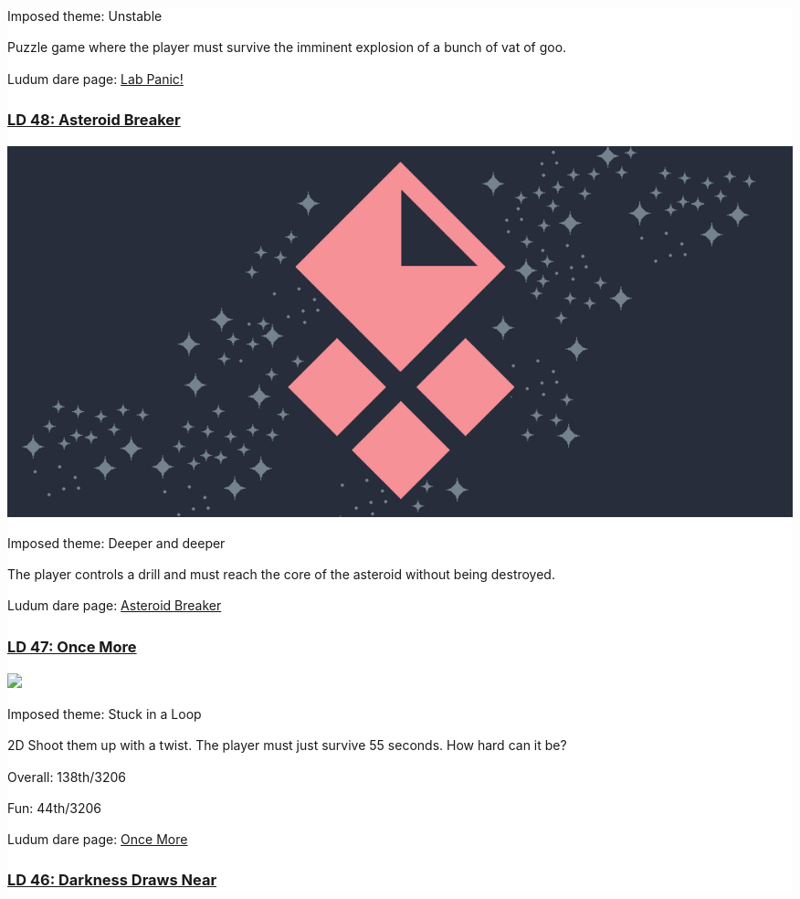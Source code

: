Imposed theme: Unstable

Puzzle game where the player must survive the imminent explosion of a bunch of vat of goo.

Ludum dare page: [Lab Panic!](https://ldjam.com/events/ludum-dare/49/lab-panic)

### [LD 48: Asteroid Breaker](https://ldjam.com/events/ludum-dare/48/asteroid-breaker)

<img src="art/asteroid_breaker_banner.PNG"/>

Imposed theme: Deeper and deeper

The player controls a drill and must reach the core of the asteroid without being destroyed.

Ludum dare page: [Asteroid Breaker](https://ldjam.com/events/ludum-dare/48/asteroid-breaker)

### [LD 47: Once More](https://ldjam.com/events/ludum-dare/47/once-more-dear-friends)

<img src="art/once_more_banner.PNG"/>

Imposed theme: Stuck in a Loop

2D Shoot them up with a twist. The player must just survive 55 seconds. How hard can it be?

Overall: 138th/3206

Fun: 44th/3206

Ludum dare page: [Once More](https://ldjam.com/events/ludum-dare/47/once-more-dear-friends)

### [LD 46: Darkness Draws Near](https://ldjam.com/events/ludum-dare/46/darkness-draws-near)
